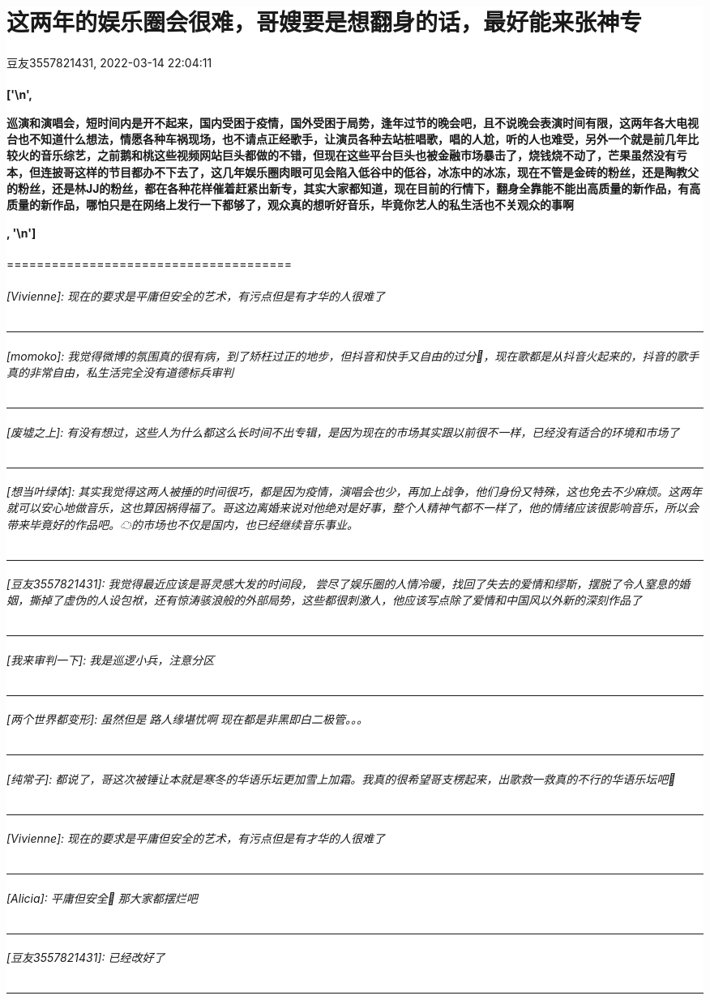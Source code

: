 # 这两年的娱乐圈会很难，哥嫂要是想翻身的话，最好能来张神专
豆友3557821431, 2022-03-14 22:04:11
#### ['\n', <p data-align="left">     巡演和演唱会，短时间内是开不起来，国内受困于疫情，国外受困于局势，逢年过节的晚会吧，且不说晚会表演时间有限，这两年各大电视台也不知道什么想法，情愿各种车祸现场，也不请点正经歌手，让演员各种去站桩唱歌，唱的人尬，听的人也难受，另外一个就是前几年比较火的音乐综艺，之前鹅和桃这些视频网站巨头都做的不错，但现在这些平台巨头也被金融市场暴击了，烧钱烧不动了，芒果虽然没有亏本，但连披哥这样的节目都办不下去了，这几年娱乐圈肉眼可见会陷入低谷中的低谷，冰冻中的冰冻，现在不管是金砖的粉丝，还是陶教父的粉丝，还是林JJ的粉丝，都在各种花样催着赶紧出新专，其实大家都知道，现在目前的行情下，翻身全靠能不能出高质量的新作品，有高质量的新作品，哪怕只是在网络上发行一下都够了，观众真的想听好音乐，毕竟你艺人的私生活也不关观众的事啊</p>, '\n']
======================================

###### [Vivienne]: 现在的要求是平庸但安全的艺术，有污点但是有才华的人很难了
---------------------------------------

###### [momoko]: 我觉得微博的氛围真的很有病，到了矫枉过正的地步，但抖音和快手又自由的过分🤧，现在歌都是从抖音火起来的，抖音的歌手真的非常自由，私生活完全没有道德标兵审判
---------------------------------------

###### [废墟之上]: 有没有想过，这些人为什么都这么长时间不出专辑，是因为现在的市场其实跟以前很不一样，已经没有适合的环境和市场了
---------------------------------------

###### [想当叶绿体]: 其实我觉得这两人被捶的时间很巧，都是因为疫情，演唱会也少，再加上战争，他们身份又特殊，这也免去不少麻烦。这两年就可以安心地做音乐，这也算因祸得福了。哥这边离婚来说对他绝对是好事，整个人精神气都不一样了，他的情绪应该很影响音乐，所以会带来毕竟好的作品吧。☁的市场也不仅是国内，也已经继续音乐事业。
---------------------------------------

###### [豆友3557821431]: 我觉得最近应该是哥灵感大发的时间段， 尝尽了娱乐圈的人情冷暖，找回了失去的爱情和缪斯，摆脱了令人窒息的婚姻，撕掉了虚伪的人设包袱，还有惊涛骇浪般的外部局势，这些都很刺激人，他应该写点除了爱情和中国风以外新的深刻作品了
---------------------------------------

###### [我来审判一下]: 我是巡逻小兵，注意分区
---------------------------------------

###### [两个世界都变形]: 虽然但是 路人缘堪忧啊 现在都是非黑即白二极管。。。
---------------------------------------

###### [纯常子]: 都说了，哥这次被锤让本就是寒冬的华语乐坛更加雪上加霜。我真的很希望哥支楞起来，出歌救一救真的不行的华语乐坛吧🤧
---------------------------------------

###### [Vivienne]: 现在的要求是平庸但安全的艺术，有污点但是有才华的人很难了
---------------------------------------

###### [Alicia]: 平庸但安全🤧 那大家都摆烂吧
---------------------------------------

###### [豆友3557821431]: 已经改好了
---------------------------------------
